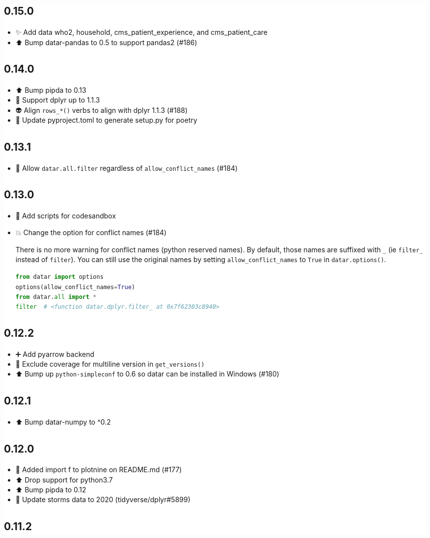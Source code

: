 ## 0.15.0

- ✨ Add data who2, household, cms_patient_experience, and
cms_patient_care
- ⬆️ Bump datar-pandas to 0.5 to support pandas2 (#186)

## 0.14.0

- ⬆️ Bump pipda to 0.13
- 🍱 Support dplyr up to 1.1.3
- 👽️ Align `rows_*()` verbs to align with dplyr 1.1.3 (#188)
- 🔧 Update pyproject.toml to generate setup.py for poetry

## 0.13.1

- 🎨 Allow `datar.all.filter` regardless of `allow_conflict_names` (#184)

## 0.13.0

- 👷 Add scripts for codesandbox
- 💥 Change the option for conflict names (#184)

    There is no more warning for conflict names (python reserved names). By default, those names are suffixed with `_` (ie `filter_` instead of `filter`). You can still use the original names by setting `allow_conflict_names` to `True` in `datar.options()`.

    ```python
    from datar import options
    options(allow_conflict_names=True)
    from datar.all import *
    filter  # <function datar.dplyr.filter_ at 0x7f62303c8940>
    ```

## 0.12.2

- ➕ Add pyarrow backend
- 🐛 Exclude coverage for multiline version in `get_versions()`
- ⬆️ Bump up `python-simpleconf` to 0.6 so datar can be installed in Windows (#180)

## 0.12.1

- ⬆️ Bump datar-numpy to ^0.2

## 0.12.0

- 📝 Added import f to plotnine on README.md (#177)
- ⬆️ Drop support for python3.7
- ⬆️ Bump pipda to 0.12
- 🍱 Update storms data to 2020 (tidyverse/dplyr#5899)

## 0.11.2
